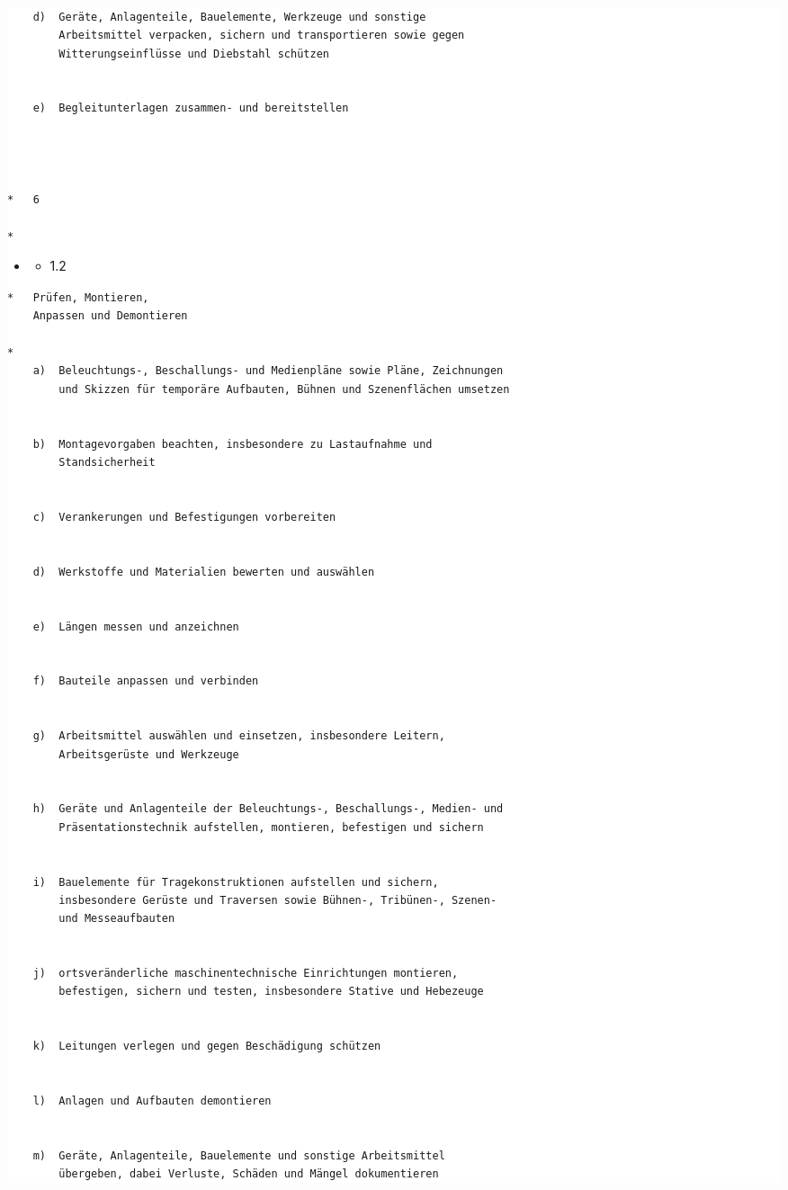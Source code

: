 
        d)  Geräte, Anlagenteile, Bauelemente, Werkzeuge und sonstige
            Arbeitsmittel verpacken, sichern und transportieren sowie gegen
            Witterungseinflüsse und Diebstahl schützen


        e)  Begleitunterlagen zusammen- und bereitstellen




    *   6

    *

*    *   1.2

    *   Prüfen, Montieren,
        Anpassen und Demontieren

    *
        a)  Beleuchtungs-, Beschallungs- und Medienpläne sowie Pläne, Zeichnungen
            und Skizzen für temporäre Aufbauten, Bühnen und Szenenflächen umsetzen


        b)  Montagevorgaben beachten, insbesondere zu Lastaufnahme und
            Standsicherheit


        c)  Verankerungen und Befestigungen vorbereiten


        d)  Werkstoffe und Materialien bewerten und auswählen


        e)  Längen messen und anzeichnen


        f)  Bauteile anpassen und verbinden


        g)  Arbeitsmittel auswählen und einsetzen, insbesondere Leitern,
            Arbeitsgerüste und Werkzeuge


        h)  Geräte und Anlagenteile der Beleuchtungs-, Beschallungs-, Medien- und
            Präsentationstechnik aufstellen, montieren, befestigen und sichern


        i)  Bauelemente für Tragekonstruktionen aufstellen und sichern,
            insbesondere Gerüste und Traversen sowie Bühnen-, Tribünen-, Szenen-
            und Messeaufbauten


        j)  ortsveränderliche maschinentechnische Einrichtungen montieren,
            befestigen, sichern und testen, insbesondere Stative und Hebezeuge


        k)  Leitungen verlegen und gegen Beschädigung schützen


        l)  Anlagen und Aufbauten demontieren


        m)  Geräte, Anlagenteile, Bauelemente und sonstige Arbeitsmittel
            übergeben, dabei Verluste, Schäden und Mängel dokumentieren
